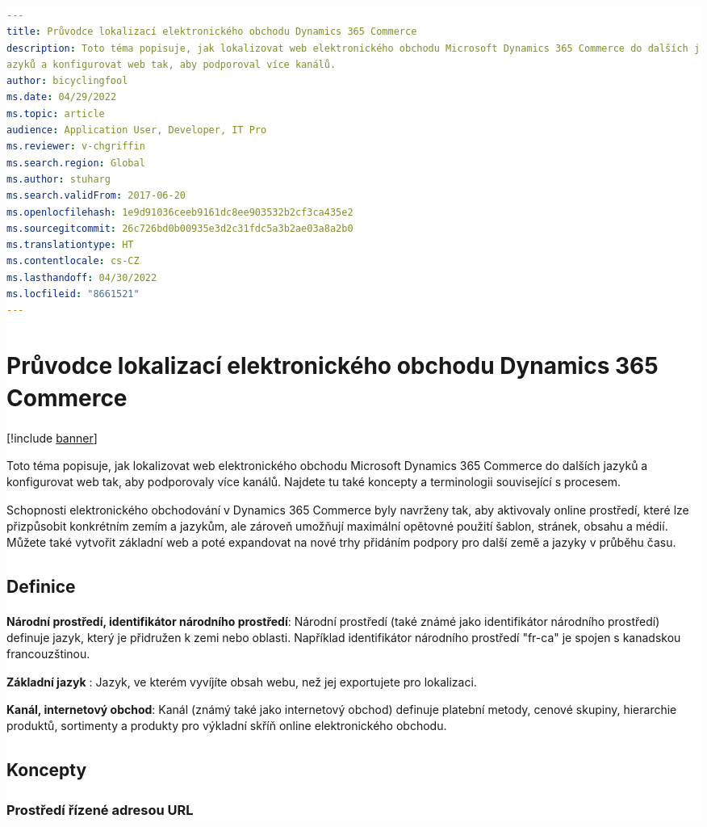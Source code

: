 ```yaml
---
title: Průvodce lokalizací elektronického obchodu Dynamics 365 Commerce
description: Toto téma popisuje, jak lokalizovat web elektronického obchodu Microsoft Dynamics 365 Commerce do dalších jazyků a konfigurovat web tak, aby podporoval více kanálů.
author: bicyclingfool
ms.date: 04/29/2022
ms.topic: article
audience: Application User, Developer, IT Pro
ms.reviewer: v-chgriffin
ms.search.region: Global
ms.author: stuharg
ms.search.validFrom: 2017-06-20
ms.openlocfilehash: 1e9d91036ceeb9161dc8ee903532b2cf3ca435e2
ms.sourcegitcommit: 26c726bd0b00935e3d2c31fdc5a3b2ae03a8a2b0
ms.translationtype: HT
ms.contentlocale: cs-CZ
ms.lasthandoff: 04/30/2022
ms.locfileid: "8661521"
---
```

# <a name="dynamics-365-commerce-e-commerce-localization-guide"></a>Průvodce lokalizací elektronického obchodu Dynamics 365 Commerce

[!include [banner](includes/banner.md)]

Toto téma popisuje, jak lokalizovat web elektronického obchodu Microsoft Dynamics 365 Commerce do dalších jazyků a konfigurovat web tak, aby podporovaly více kanálů. Najdete tu také koncepty a terminologii související s procesem.

Schopnosti elektronického obchodování v Dynamics 365 Commerce byly navrženy tak, aby aktivovaly online prostředí, které lze přizpůsobit konkrétním zemím a jazykům, ale zároveň umožňují maximální opětovné použití šablon, stránek, obsahu a médií. Můžete také vytvořit základní web a poté expandovat na nové trhy přidáním podpory pro další země a jazyky v průběhu času.

## <a name="definitions"></a>Definice

**Národní prostředí, identifikátor národního prostředí**: Národní prostředí (také známé jako identifikátor národního prostředí) definuje jazyk, který je přidružen k zemi nebo oblasti. Například identifikátor národního prostředí "fr-ca" je spojen s kanadskou francouzštinou.

**Základní jazyk** : Jazyk, ve kterém vyvíjíte obsah webu, než jej exportujete pro lokalizaci.

**Kanál, internetový obchod**: Kanál (známý také jako internetový obchod) definuje platební metody, cenové skupiny, hierarchie produktů, sortimenty a produkty pro výkladní skříň online elektronického obchodu.

## <a name="concepts"></a>Koncepty

### <a name="url-driven-experience"></a>Prostředí řízené adresou URL
